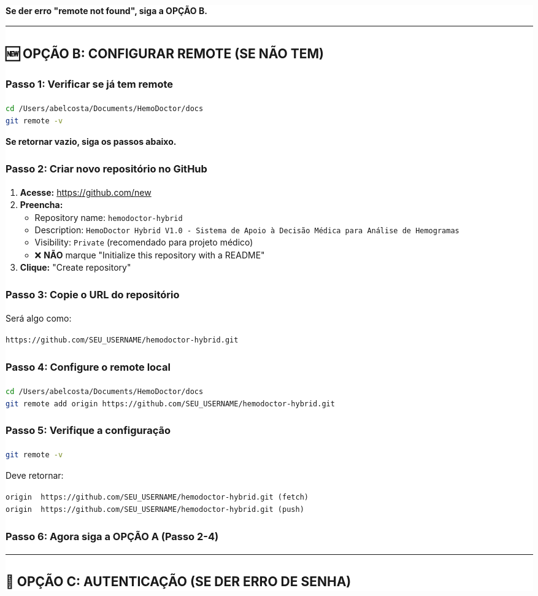 **Se der erro "remote not found", siga a OPÇÃO B.**

---

## 🆕 OPÇÃO B: CONFIGURAR REMOTE (SE NÃO TEM)

### **Passo 1: Verificar se já tem remote**
```bash
cd /Users/abelcosta/Documents/HemoDoctor/docs
git remote -v
```

**Se retornar vazio, siga os passos abaixo.**

### **Passo 2: Criar novo repositório no GitHub**

1. **Acesse:** https://github.com/new
2. **Preencha:**
   - Repository name: `hemodoctor-hybrid`
   - Description: `HemoDoctor Hybrid V1.0 - Sistema de Apoio à Decisão Médica para Análise de Hemogramas`
   - Visibility: `Private` (recomendado para projeto médico)
   - ❌ **NÃO** marque "Initialize this repository with a README"
3. **Clique:** "Create repository"

### **Passo 3: Copie o URL do repositório**
Será algo como:
```
https://github.com/SEU_USERNAME/hemodoctor-hybrid.git
```

### **Passo 4: Configure o remote local**
```bash
cd /Users/abelcosta/Documents/HemoDoctor/docs
git remote add origin https://github.com/SEU_USERNAME/hemodoctor-hybrid.git
```

### **Passo 5: Verifique a configuração**
```bash
git remote -v
```
Deve retornar:
```
origin  https://github.com/SEU_USERNAME/hemodoctor-hybrid.git (fetch)
origin  https://github.com/SEU_USERNAME/hemodoctor-hybrid.git (push)
```

### **Passo 6: Agora siga a OPÇÃO A (Passo 2-4)**

---

## 🔐 OPÇÃO C: AUTENTICAÇÃO (SE DER ERRO DE SENHA)
